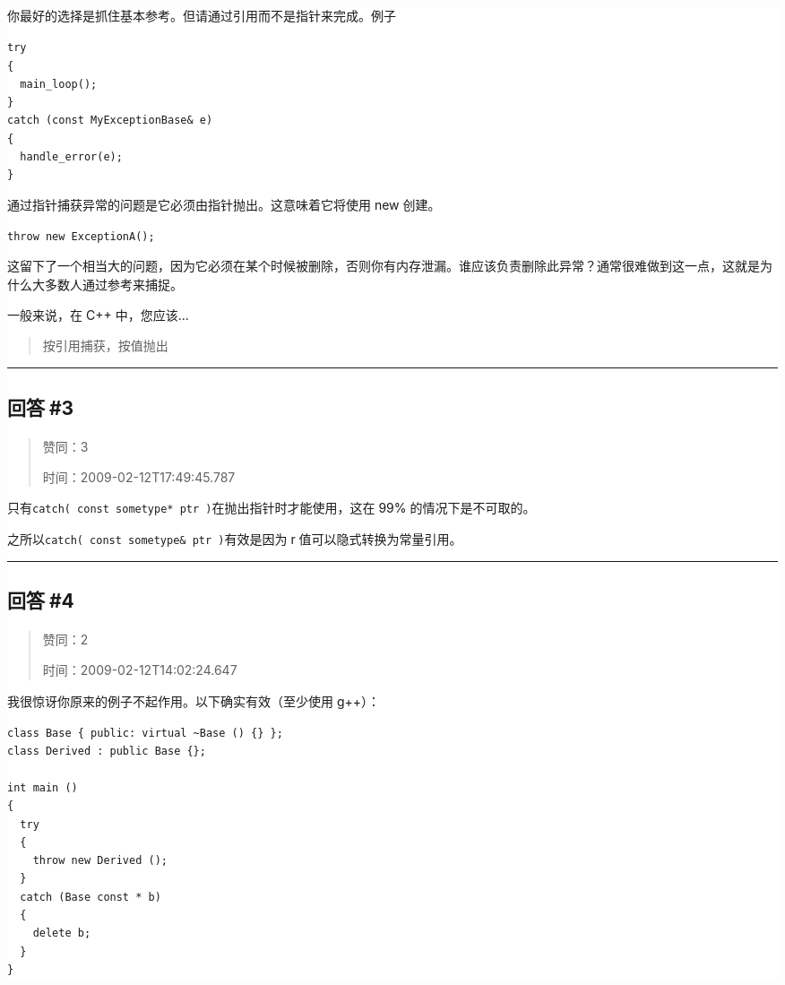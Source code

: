 你最好的选择是抓住基本参考。但请通过引用而不是指针来完成。例子

```
try
{
  main_loop();
}
catch (const MyExceptionBase& e)
{
  handle_error(e);
} 
```

通过指针捕获异常的问题是它必须由指针抛出。这意味着它将使用 new 创建。

```
throw new ExceptionA(); 
```

这留下了一个相当大的问题，因为它必须在某个时候被删除，否则你有内存泄漏。谁应该负责删除此异常？通常很难做到这一点，这就是为什么大多数人通过参考来捕捉。

一般来说，在 C++ 中，您应该...

> 按引用捕获，按值抛出

* * *

## 回答 #3

> 赞同：3
> 
> 时间：2009-02-12T17:49:45.787

只有`catch( const sometype* ptr )`在抛出指针时才能使用，这在 99% 的情况下是不可取的。

之所以`catch( const sometype& ptr )`有效是因为 r 值可以隐式转换为常量引用。

* * *

## 回答 #4

> 赞同：2
> 
> 时间：2009-02-12T14:02:24.647

我很惊讶你原来的例子不起作用。以下确实有效（至少使用 g++）：

```
class Base { public: virtual ~Base () {} };
class Derived : public Base {};

int main ()
{
  try
  {
    throw new Derived ();
  }
  catch (Base const * b)
  {
    delete b;
  }
} 
```
